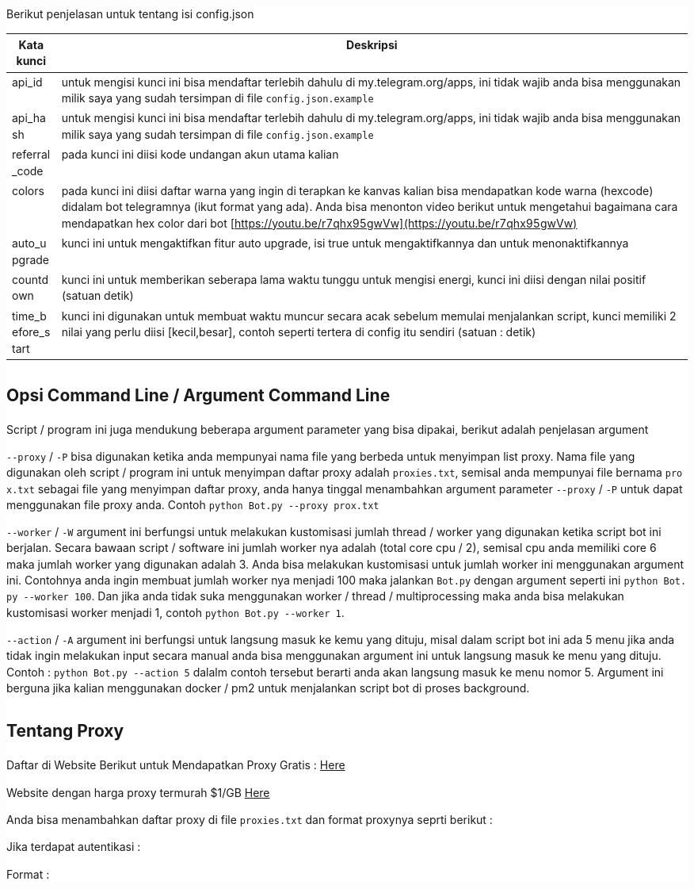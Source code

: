 Berikut penjelasan untuk tentang isi config.json

| Kata kunci        | Deskripsi                                                                                                                                                                                                                                                                                                                    |
| ----------------- | ---------------------------------------------------------------------------------------------------------------------------------------------------------------------------------------------------------------------------------------------------------------------------------------------------------------------------- |
| api_id            | untuk mengisi kunci ini bisa mendaftar terlebih dahulu di my.telegram.org/apps, ini tidak wajib anda bisa menggunakan milik saya yang sudah tersimpan di file `config.json.example`                                                                                                                                          |
| api_hash          | untuk mengisi kunci ini bisa mendaftar terlebih dahulu di my.telegram.org/apps, ini tidak wajib anda bisa menggunakan milik saya yang sudah tersimpan di file `config.json.example`                                                                                                                                          |
| referral_code     | pada kunci ini diisi kode undangan akun utama kalian                                                                                                                                                                                                                                                                         |
| colors            | pada kunci ini diisi daftar warna yang ingin di terapkan ke kanvas kalian bisa mendapatkan kode warna (hexcode) didalam bot telegramnya (ikut format yang ada). Anda bisa menonton video berikut untuk mengetahui bagaimana cara mendapatkan hex color dari bot [https://youtu.be/r7qhx95gwVw](https://youtu.be/r7qhx95gwVw) |
| auto_upgrade      | kunci ini untuk mengaktifkan fitur auto upgrade, isi true untuk mengaktifkannya dan untuk menonaktifkannya                                                                                                                                                                                                                   |
| countdown         | kunci ini untuk memberikan seberapa lama waktu tunggu untuk mengisi energi, kunci ini diisi dengan nilai positif (satuan detik)                                                                                                                                                                                              |
| time_before_start | kunci ini digunakan untuk membuat waktu muncur secara acak sebelum memulai menjalankan script, kunci memiliki 2 nilai yang perlu diisi \[kecil,besar\], contoh seperti tertera di config itu sendiri (satuan : detik)                                                                                                        |

## Opsi Command Line / Argument Command Line

Script / program ini juga mendukung beberapa argument parameter yang bisa dipakai, berikut adalah penjelasan argument 



`--proxy` / `-P` bisa digunakan ketika anda mempunyai nama file yang berbeda untuk menyimpan list proxy. Nama file yang digunakan oleh script / program ini untuk menyimpan daftar proxy adalah `proxies.txt`, semisal anda mempunyai file bernama `prox.txt` sebagai file yang menyimpan daftar proxy, anda hanya tinggal menambahkan argument parameter `--proxy` / `-P` untuk dapat menggunakan file proxy anda. Contoh `python Bot.py --proxy prox.txt`

`--worker` / `-W` argument ini berfungsi untuk melakukan kustomisasi jumlah thread / worker yang digunakan ketika script bot ini berjalan. Secara bawaan script / software ini jumlah worker nya adalah (total core cpu / 2), semisal cpu anda memiliki core 6 maka jumlah worker yang digunakan adalah 3. Anda bisa melakukan kustomisasi untuk jumlah worker ini menggunakan argument ini. Contohnya anda ingin membuat jumlah worker nya menjadi 100 maka jalankan `Bot.py` dengan argument seperti ini `python Bot.py --worker 100`. Dan jika anda tidak suka menggunakan worker / thread / multiprocessing maka anda bisa melakukan kustomisasi worker menjadi 1, contoh `python Bot.py --worker 1`.

`--action` / `-A` argument ini berfungsi untuk langsung masuk ke kemu yang dituju, misal dalam script bot ini ada 5 menu jika anda tidak ingin melakukan input secara manual anda bisa menggunakan argument ini untuk langsung masuk ke menu yang dituju. Contoh : `python Bot.py --action 5` dalalm contoh tersebut berarti anda akan langsung masuk ke menu nomor 5. Argument ini berguna jika kalian menggunakan docker / pm2 untuk menjalankan script bot di proses background.

## Tentang Proxy

Daftar di Website Berikut untuk Mendapatkan Proxy Gratis : [Here](https://www.webshare.io/?)

Website dengan harga proxy termurah $1/GB [Here](https://dataimpulse.com/?)

Anda bisa menambahkan daftar proxy di file `proxies.txt` dan format proxynya seprti berikut :

Jika terdapat autentikasi :

Format : 
